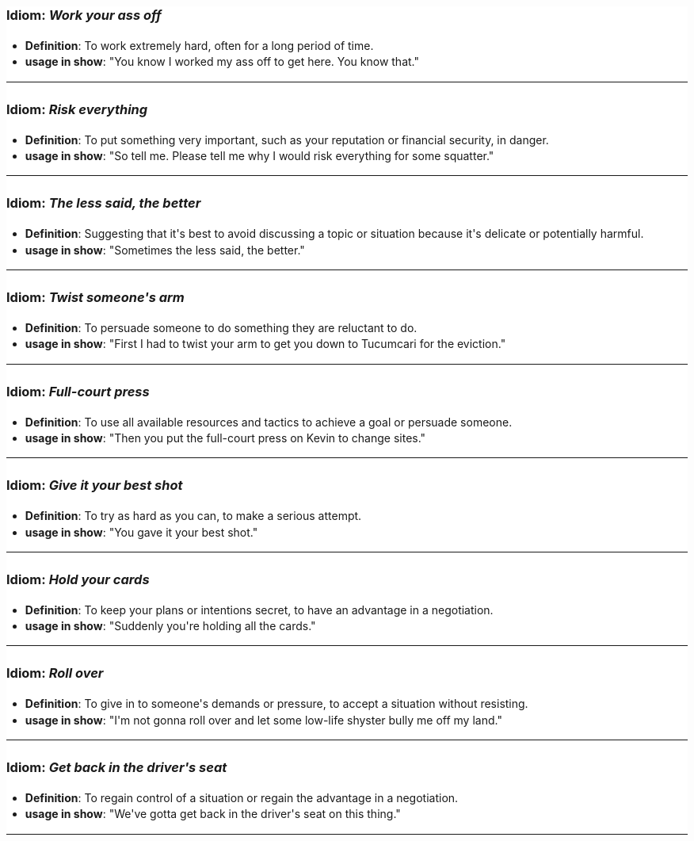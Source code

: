 ### Idiom: *Work your ass off*
- **Definition**: To work extremely hard, often for a long period of time. 
- **usage in show**: "You know I worked my ass off to get here. You know that."
---

### Idiom: *Risk everything*
- **Definition**: To put something very important, such as your reputation or financial security, in danger.
- **usage in show**: "So tell me. Please tell me why I would risk everything for some squatter." 
---

### Idiom: *The less said, the better*
- **Definition**:  Suggesting that it's best to avoid discussing a topic or situation because it's delicate or potentially harmful.
- **usage in show**: "Sometimes the less said, the better." 
---

### Idiom: *Twist someone's arm*
- **Definition**: To persuade someone to do something they are reluctant to do.
- **usage in show**: "First I had to twist your arm to get you down to Tucumcari for the eviction." 
---

### Idiom: *Full-court press*
- **Definition**:  To use all available resources and tactics to achieve a goal or persuade someone.
- **usage in show**: "Then you put the full-court press on Kevin to change sites." 
---

### Idiom: *Give it your best shot*
- **Definition**:  To try as hard as you can, to make a serious attempt.
- **usage in show**: "You gave it your best shot." 
---

### Idiom: *Hold your cards*
- **Definition**: To keep your plans or intentions secret, to have an advantage in a negotiation. 
- **usage in show**: "Suddenly you're holding all the cards." 
---

### Idiom: *Roll over*
- **Definition**: To give in to someone's demands or pressure, to accept a situation without resisting. 
- **usage in show**:  "I'm not gonna roll over and let some low-life shyster bully me off my land."
---

### Idiom: *Get back in the driver's seat*
- **Definition**: To regain control of a situation or regain the advantage in a negotiation.
- **usage in show**: "We've gotta get back in the driver's seat on this thing."
---
